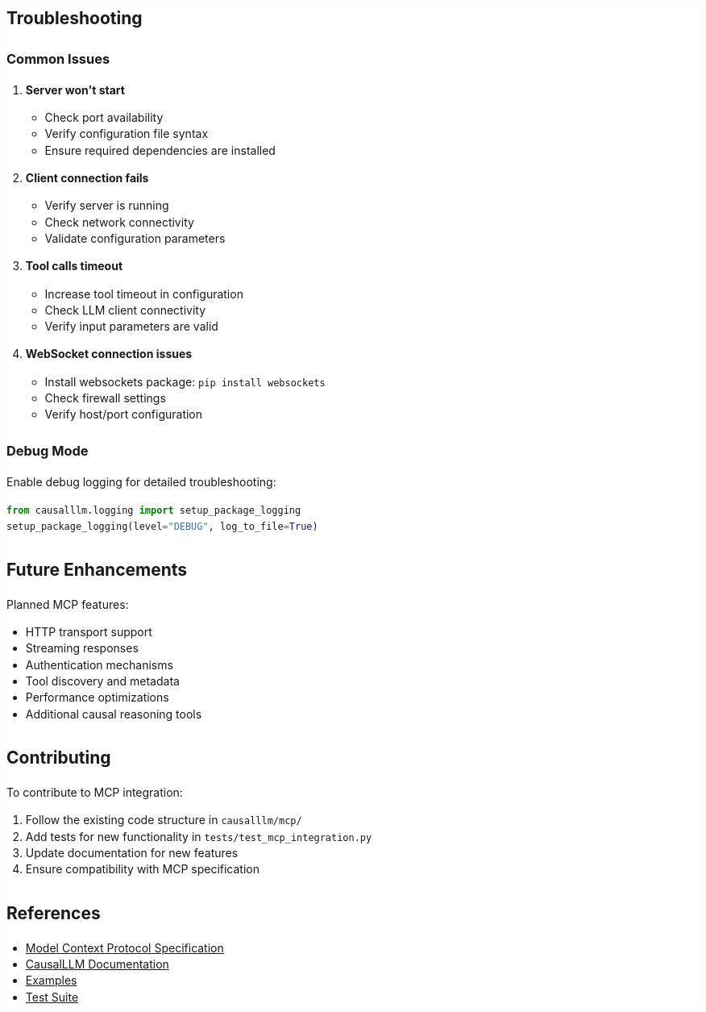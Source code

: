 ## Troubleshooting

### Common Issues

1. **Server won't start**
   - Check port availability
   - Verify configuration file syntax
   - Ensure required dependencies are installed

2. **Client connection fails**
   - Verify server is running
   - Check network connectivity
   - Validate configuration parameters

3. **Tool calls timeout**
   - Increase tool timeout in configuration
   - Check LLM client connectivity
   - Verify input parameters are valid

4. **WebSocket connection issues**
   - Install websockets package: `pip install websockets`
   - Check firewall settings
   - Verify host/port configuration

### Debug Mode

Enable debug logging for detailed troubleshooting:

```python
from causalllm.logging import setup_package_logging
setup_package_logging(level="DEBUG", log_to_file=True)
```

## Future Enhancements

Planned MCP features:
- HTTP transport support
- Streaming responses
- Authentication mechanisms
- Tool discovery and metadata
- Performance optimizations
- Additional causal reasoning tools

## Contributing

To contribute to MCP integration:

1. Follow the existing code structure in `causalllm/mcp/`
2. Add tests for new functionality in `tests/test_mcp_integration.py`
3. Update documentation for new features
4. Ensure compatibility with MCP specification

## References

- [Model Context Protocol Specification](https://spec.modelcontextprotocol.io/)
- [CausalLLM Documentation](../README.md)
- [Examples](../examples/)
- [Test Suite](../tests/test_mcp_integration.py)